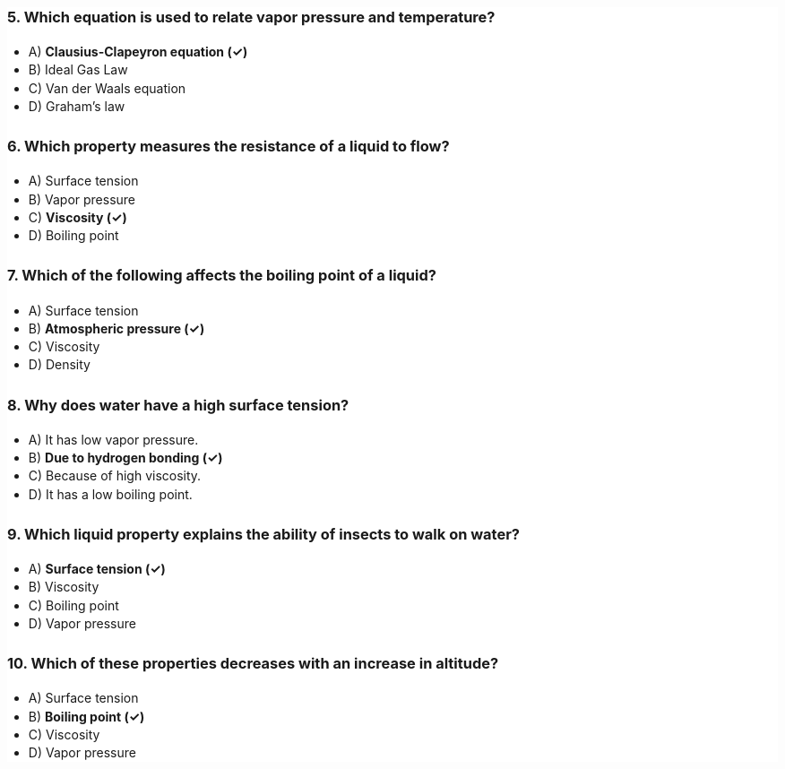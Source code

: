 ### 5. Which equation is used to relate vapor pressure and temperature?

- A) **Clausius-Clapeyron equation (✓)**
- B) Ideal Gas Law
- C) Van der Waals equation
- D) Graham’s law

### 6. Which property measures the resistance of a liquid to flow?

- A) Surface tension
- B) Vapor pressure
- C) **Viscosity (✓)**
- D) Boiling point

### 7. Which of the following affects the boiling point of a liquid?

- A) Surface tension
- B) **Atmospheric pressure (✓)**
- C) Viscosity
- D) Density

### 8. Why does water have a high surface tension?

- A) It has low vapor pressure.
- B) **Due to hydrogen bonding (✓)**
- C) Because of high viscosity.
- D) It has a low boiling point.

### 9. Which liquid property explains the ability of insects to walk on water?

- A) **Surface tension (✓)**
- B) Viscosity
- C) Boiling point
- D) Vapor pressure

### 10. Which of these properties decreases with an increase in altitude?

- A) Surface tension
- B) **Boiling point (✓)**
- C) Viscosity
- D) Vapor pressure
